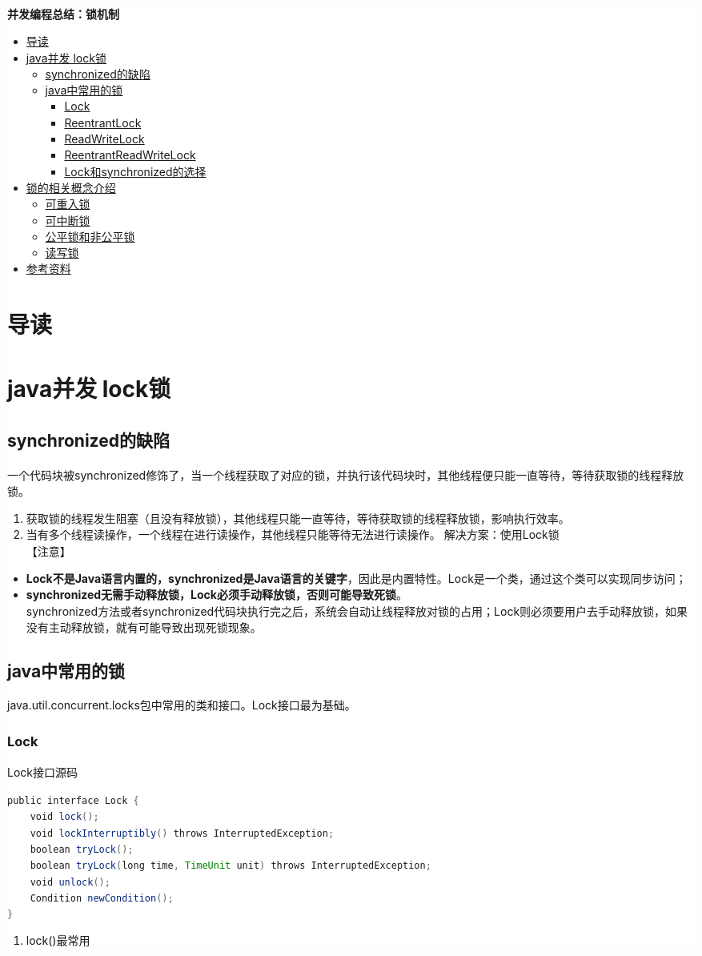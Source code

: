 **并发编程总结：锁机制**


- [导读](#导读)
- [java并发 lock锁](#java并发-lock锁)
    - [synchronized的缺陷](#synchronized的缺陷)
    - [java中常用的锁](#java中常用的锁)
        - [Lock](#lock)
        - [ReentrantLock](#reentrantlock)
        - [ReadWriteLock](#readwritelock)
        - [ReentrantReadWriteLock](#reentrantreadwritelock)
        - [Lock和synchronized的选择](#lock和synchronized的选择)
- [锁的相关概念介绍](#锁的相关概念介绍)
    - [可重入锁](#可重入锁)
    - [可中断锁](#可中断锁)
    - [公平锁和非公平锁](#公平锁和非公平锁)
    - [读写锁](#读写锁)
- [参考资料](#参考资料)


# 导读

# java并发 lock锁
## synchronized的缺陷
一个代码块被synchronized修饰了，当一个线程获取了对应的锁，并执行该代码块时，其他线程便只能一直等待，等待获取锁的线程释放锁。
1. 获取锁的线程发生阻塞（且没有释放锁），其他线程只能一直等待，等待获取锁的线程释放锁，影响执行效率。
2. 当有多个线程读操作，一个线程在进行读操作，其他线程只能等待无法进行读操作。
解决方案：使用Lock锁  
【注意】  
* **Lock不是Java语言内置的，synchronized是Java语言的关键字**，因此是内置特性。Lock是一个类，通过这个类可以实现同步访问；
* **synchronized无需手动释放锁，Lock必须手动释放锁，否则可能导致死锁**。  
synchronized方法或者synchronized代码块执行完之后，系统会自动让线程释放对锁的占用；Lock则必须要用户去手动释放锁，如果没有主动释放锁，就有可能导致出现死锁现象。
## java中常用的锁
java.util.concurrent.locks包中常用的类和接口。Lock接口最为基础。
### Lock
Lock接口源码
```java
public interface Lock {
    void lock();
    void lockInterruptibly() throws InterruptedException;
    boolean tryLock();
    boolean tryLock(long time, TimeUnit unit) throws InterruptedException;
    void unlock();
    Condition newCondition();
}
```

1. lock()最常用
